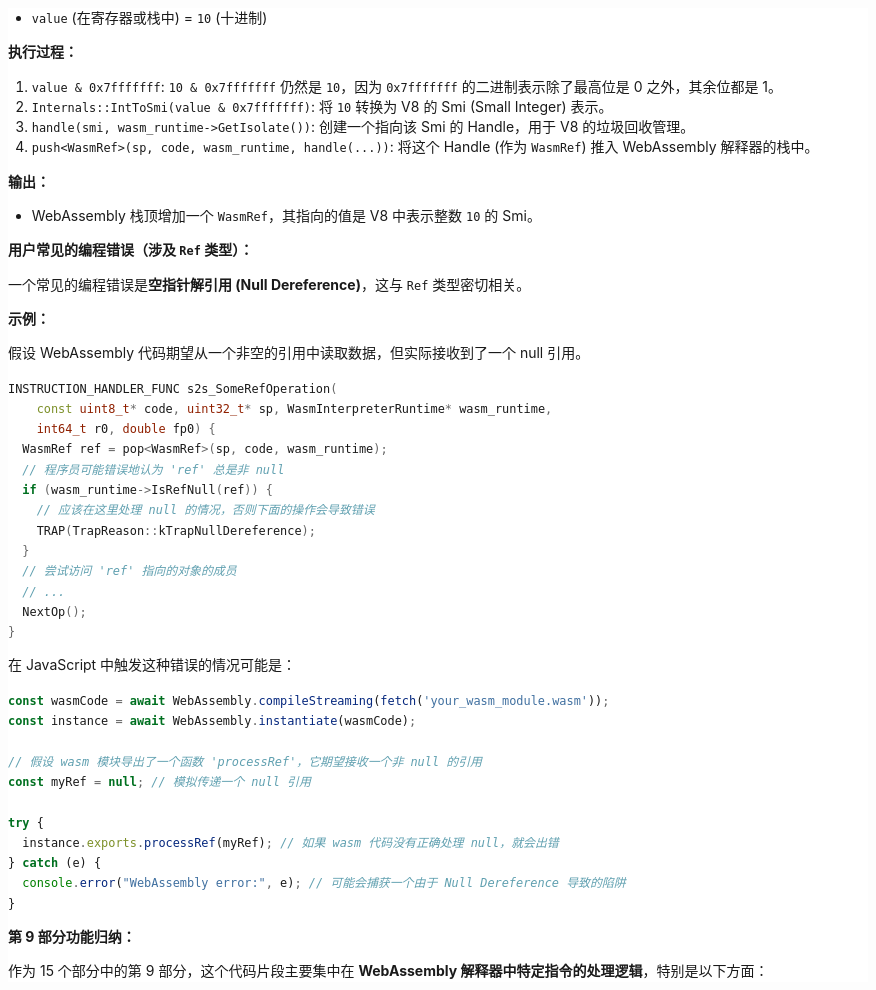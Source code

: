 - `value` (在寄存器或栈中) = `10` (十进制)

**执行过程：**

1. `value & 0x7fffffff`:  `10 & 0x7fffffff` 仍然是 `10`，因为 `0x7fffffff` 的二进制表示除了最高位是 0 之外，其余位都是 1。
2. `Internals::IntToSmi(value & 0x7fffffff)`: 将 `10` 转换为 V8 的 Smi (Small Integer) 表示。
3. `handle(smi, wasm_runtime->GetIsolate())`: 创建一个指向该 Smi 的 Handle，用于 V8 的垃圾回收管理。
4. `push<WasmRef>(sp, code, wasm_runtime, handle(...))`: 将这个 Handle (作为 `WasmRef`) 推入 WebAssembly 解释器的栈中。

**输出：**

- WebAssembly 栈顶增加一个 `WasmRef`，其指向的值是 V8 中表示整数 `10` 的 Smi。

**用户常见的编程错误（涉及 `Ref` 类型）：**

一个常见的编程错误是**空指针解引用 (Null Dereference)**，这与 `Ref` 类型密切相关。

**示例：**

假设 WebAssembly 代码期望从一个非空的引用中读取数据，但实际接收到了一个 null 引用。

```c++
INSTRUCTION_HANDLER_FUNC s2s_SomeRefOperation(
    const uint8_t* code, uint32_t* sp, WasmInterpreterRuntime* wasm_runtime,
    int64_t r0, double fp0) {
  WasmRef ref = pop<WasmRef>(sp, code, wasm_runtime);
  // 程序员可能错误地认为 'ref' 总是非 null
  if (wasm_runtime->IsRefNull(ref)) {
    // 应该在这里处理 null 的情况，否则下面的操作会导致错误
    TRAP(TrapReason::kTrapNullDereference);
  }
  // 尝试访问 'ref' 指向的对象的成员
  // ...
  NextOp();
}
```

在 JavaScript 中触发这种错误的情况可能是：

```javascript
const wasmCode = await WebAssembly.compileStreaming(fetch('your_wasm_module.wasm'));
const instance = await WebAssembly.instantiate(wasmCode);

// 假设 wasm 模块导出了一个函数 'processRef'，它期望接收一个非 null 的引用
const myRef = null; // 模拟传递一个 null 引用

try {
  instance.exports.processRef(myRef); // 如果 wasm 代码没有正确处理 null，就会出错
} catch (e) {
  console.error("WebAssembly error:", e); // 可能会捕获一个由于 Null Dereference 导致的陷阱
}
```

**第 9 部分功能归纳：**

作为 15 个部分中的第 9 部分，这个代码片段主要集中在 **WebAssembly 解释器中特定指令的处理逻辑**，特别是以下方面：
